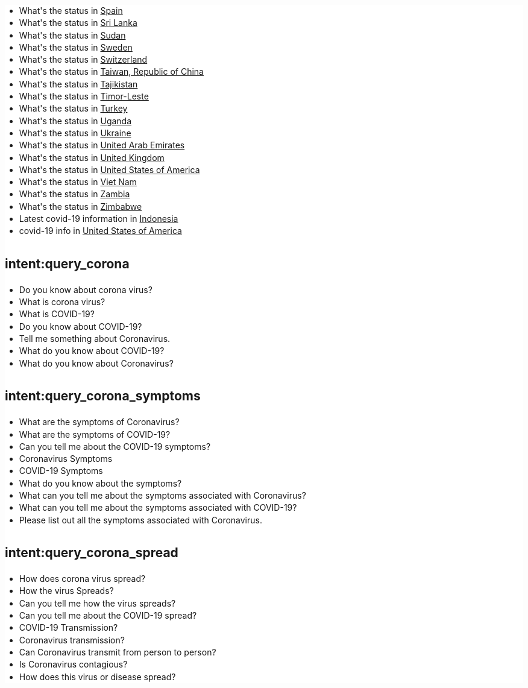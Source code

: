 - What's the status in [Spain](location)                               
- What's the status in [Sri Lanka](location)                           
- What's the status in [Sudan](location)                                                   
- What's the status in [Sweden](location)                              
- What's the status in [Switzerland](location)                          
- What's the status in [Taiwan, Republic of China](location)           
- What's the status in [Tajikistan](location)                                          
- What's the status in [Timor-Leste](location)                                    
- What's the status in [Turkey](location)                              
- What's the status in [Uganda](location)                              
- What's the status in [Ukraine](location)                             
- What's the status in [United Arab Emirates](location)                
- What's the status in [United Kingdom](location)                      
- What's the status in [United States of America](location)            
- What's the status in [Viet Nam](location)                                        
- What's the status in [Zambia](location)                              
- What's the status in [Zimbabwe](location)  
- Latest covid-19 information in [Indonesia](location)
- covid-19 info in [United States of America](location)                

## intent:query_corona
- Do you know about corona virus?
- What is corona virus?
- What is COVID-19?
- Do you know about COVID-19?
- Tell me something about Coronavirus.
- What do you know about COVID-19?
- What do you know about Coronavirus?

## intent:query_corona_symptoms

- What are the symptoms of Coronavirus?
- What are the symptoms of COVID-19?
- Can you tell me about the COVID-19 symptoms?
- Coronavirus Symptoms
- COVID-19 Symptoms
- What do you know about the symptoms?
- What can you tell me about the symptoms associated with Coronavirus?
- What can you tell me about the symptoms associated with COVID-19?
- Please list out all the symptoms associated with Coronavirus.

## intent:query_corona_spread

- How does corona virus spread?
- How the virus Spreads?
- Can you tell me how the virus spreads?
- Can you tell me about the COVID-19 spread?
- COVID-19 Transmission?
- Coronavirus transmission?
- Can Coronavirus transmit from person to person?
- Is Coronavirus contagious?
- How does this virus or disease spread?
